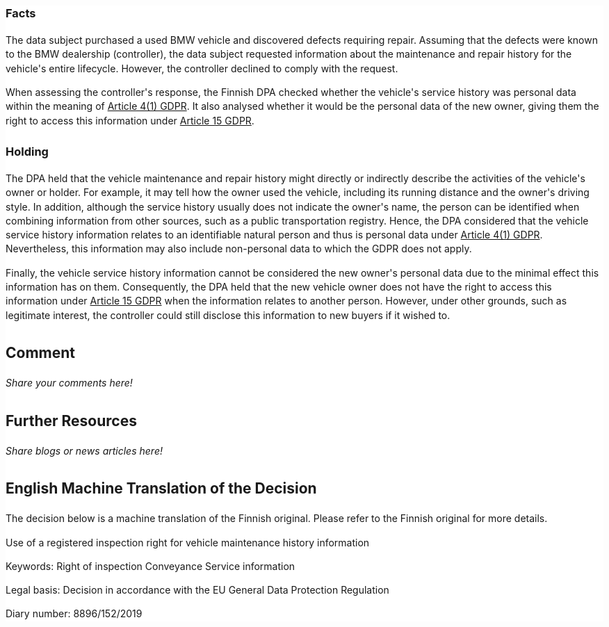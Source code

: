 ### Facts

The data subject purchased a used BMW vehicle and discovered defects requiring repair. Assuming that the defects were known to the BMW dealership (controller), the data subject requested information about the maintenance and repair history for the vehicle's entire lifecycle. However, the controller declined to comply with the request.

When assessing the controller's response, the Finnish DPA checked whether the vehicle's service history was personal data within the meaning of [Article 4(1) GDPR](/index.php?title=Article_4_GDPR#1 "Article 4 GDPR"). It also analysed whether it would be the personal data of the new owner, giving them the right to access this information under [Article 15 GDPR](/index.php?title=Article_15_GDPR "Article 15 GDPR").

### Holding

The DPA held that the vehicle maintenance and repair history might directly or indirectly describe the activities of the vehicle's owner or holder. For example, it may tell how the owner used the vehicle, including its running distance and the owner's driving style. In addition, although the service history usually does not indicate the owner's name, the person can be identified when combining information from other sources, such as a public transportation registry. Hence, the DPA considered that the vehicle service history information relates to an identifiable natural person and thus is personal data under [Article 4(1) GDPR](/index.php?title=Article_4_GDPR#1 "Article 4 GDPR"). Nevertheless, this information may also include non-personal data to which the GDPR does not apply.

Finally, the vehicle service history information cannot be considered the new owner's personal data due to the minimal effect this information has on them. Consequently, the DPA held that the new vehicle owner does not have the right to access this information under [Article 15 GDPR](/index.php?title=Article_15_GDPR "Article 15 GDPR") when the information relates to another person. However, under other grounds, such as legitimate interest, the controller could still disclose this information to new buyers if it wished to.

## Comment

_Share your comments here!_

## Further Resources

_Share blogs or news articles here!_

## English Machine Translation of the Decision

The decision below is a machine translation of the Finnish original. Please refer to the Finnish original for more details.

Use of a registered inspection right for vehicle maintenance history information

Keywords: Right of inspection
Conveyance
Service information

Legal basis: Decision in accordance with the EU General Data Protection Regulation

Diary number: 8896/152/2019
